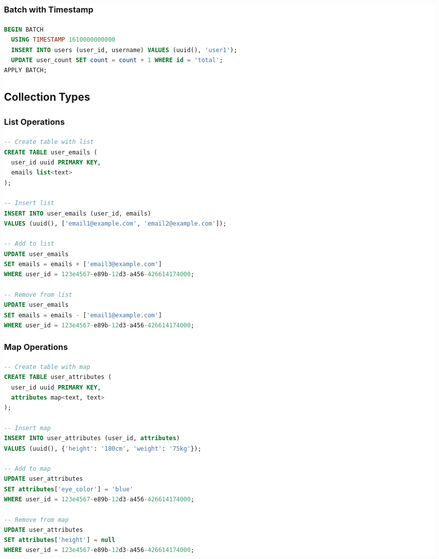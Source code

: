 ### Batch with Timestamp
```sql
BEGIN BATCH
  USING TIMESTAMP 1610000000000
  INSERT INTO users (user_id, username) VALUES (uuid(), 'user1');
  UPDATE user_count SET count = count + 1 WHERE id = 'total';
APPLY BATCH;
```

## Collection Types

### List Operations
```sql
-- Create table with list
CREATE TABLE user_emails (
  user_id uuid PRIMARY KEY,
  emails list<text>
);

-- Insert list
INSERT INTO user_emails (user_id, emails)
VALUES (uuid(), ['email1@example.com', 'email2@example.com']);

-- Add to list
UPDATE user_emails
SET emails = emails + ['email3@example.com']
WHERE user_id = 123e4567-e89b-12d3-a456-426614174000;

-- Remove from list
UPDATE user_emails
SET emails = emails - ['email1@example.com']
WHERE user_id = 123e4567-e89b-12d3-a456-426614174000;
```

### Map Operations
```sql
-- Create table with map
CREATE TABLE user_attributes (
  user_id uuid PRIMARY KEY,
  attributes map<text, text>
);

-- Insert map
INSERT INTO user_attributes (user_id, attributes)
VALUES (uuid(), {'height': '180cm', 'weight': '75kg'});

-- Add to map
UPDATE user_attributes
SET attributes['eye_color'] = 'blue'
WHERE user_id = 123e4567-e89b-12d3-a456-426614174000;

-- Remove from map
UPDATE user_attributes
SET attributes['height'] = null
WHERE user_id = 123e4567-e89b-12d3-a456-426614174000;
```
